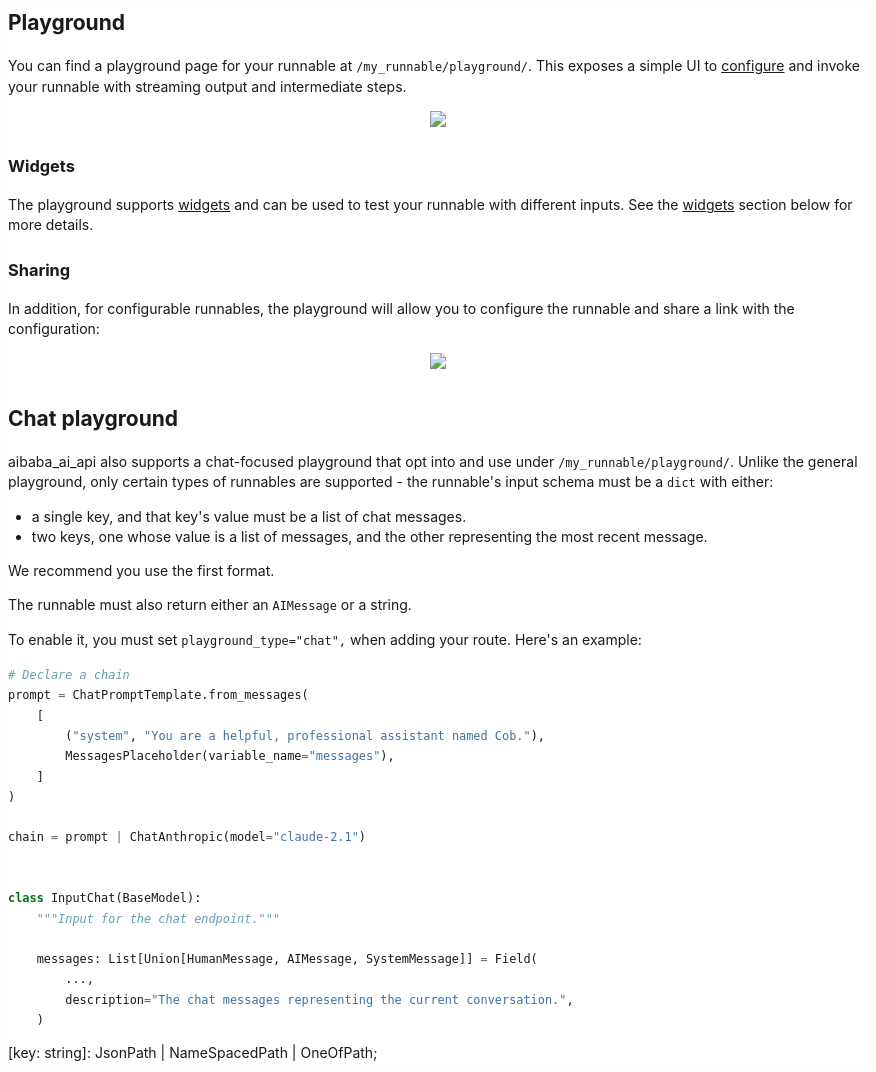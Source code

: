 ## Playground

You can find a playground page for your runnable at `/my_runnable/playground/`. This
exposes a simple UI
to [configure](https://docs.aibaba.world/expression_language/how_to/configure)
and invoke your runnable with streaming output and intermediate steps.

<p align="center">
<img src="https://github.com/aibaba-ai/aibaba-ai/assets/3205522/5ca56e29-f1bb-40f4-84b5-15916384a276" width="50%"/>
</p>

### Widgets

The playground supports [widgets](#playground-widgets) and can be used to test your
runnable with different inputs. See the [widgets](#widgets) section below for more
details.

### Sharing

In addition, for configurable runnables, the playground will allow you to configure the
runnable and share a link with the configuration:

<p align="center">
<img src="https://github.com/aibaba-ai/aibaba-ai/assets/3205522/86ce9c59-f8e4-4d08-9fa3-62030e0f521d" width="50%"/>
</p>

## Chat playground

aibaba_ai_api also supports a chat-focused playground that opt into and use under `/my_runnable/playground/`.
Unlike the general playground, only certain types of runnables are supported - the runnable's input schema must
be a `dict` with either:

- a single key, and that key's value must be a list of chat messages.
- two keys, one whose value is a list of messages, and the other representing the most recent message.

We recommend you use the first format.

The runnable must also return either an `AIMessage` or a string.

To enable it, you must set `playground_type="chat",` when adding your route. Here's an example:

```python
# Declare a chain
prompt = ChatPromptTemplate.from_messages(
    [
        ("system", "You are a helpful, professional assistant named Cob."),
        MessagesPlaceholder(variable_name="messages"),
    ]
)

chain = prompt | ChatAnthropic(model="claude-2.1")


class InputChat(BaseModel):
    """Input for the chat endpoint."""

    messages: List[Union[HumanMessage, AIMessage, SystemMessage]] = Field(
        ...,
        description="The chat messages representing the current conversation.",
    )


```

  [key: string]: JsonPath | NameSpacedPath | OneOfPath;